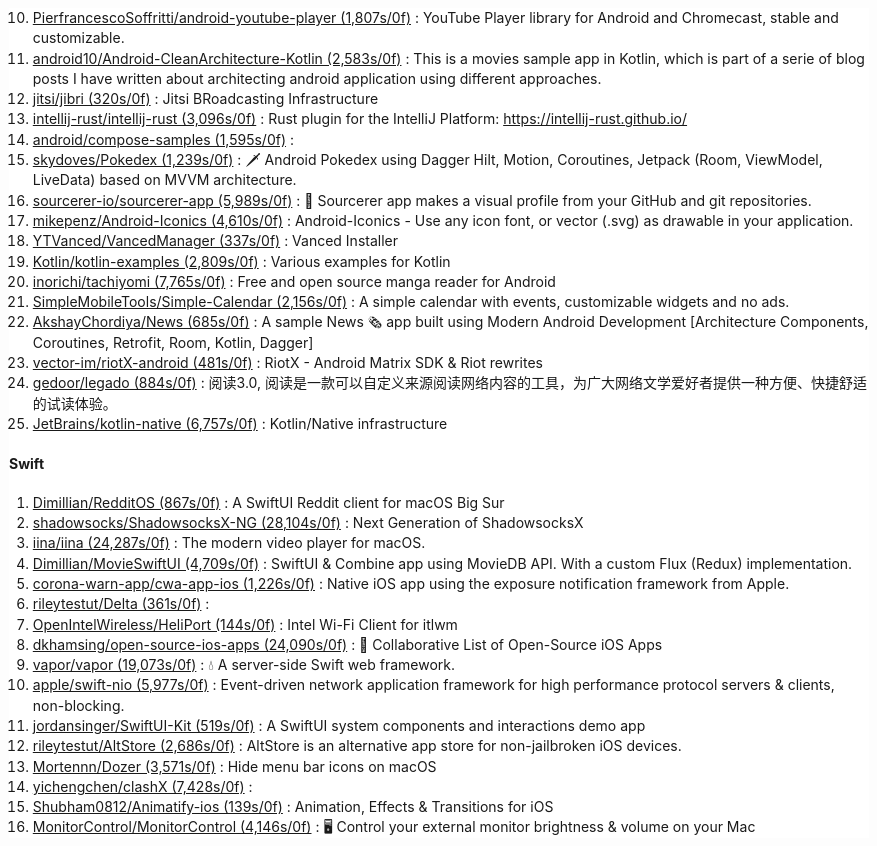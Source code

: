 10. [PierfrancescoSoffritti/android-youtube-player (1,807s/0f)](https://github.com/PierfrancescoSoffritti/android-youtube-player) : YouTube Player library for Android and Chromecast, stable and customizable.
11. [android10/Android-CleanArchitecture-Kotlin (2,583s/0f)](https://github.com/android10/Android-CleanArchitecture-Kotlin) : This is a movies sample app in Kotlin, which is part of a serie of blog posts I have written about architecting android application using different approaches.
12. [jitsi/jibri (320s/0f)](https://github.com/jitsi/jibri) : Jitsi BRoadcasting Infrastructure
13. [intellij-rust/intellij-rust (3,096s/0f)](https://github.com/intellij-rust/intellij-rust) : Rust plugin for the IntelliJ Platform: https://intellij-rust.github.io/
14. [android/compose-samples (1,595s/0f)](https://github.com/android/compose-samples) : 
15. [skydoves/Pokedex (1,239s/0f)](https://github.com/skydoves/Pokedex) : 🗡️ Android Pokedex using Dagger Hilt, Motion, Coroutines, Jetpack (Room, ViewModel, LiveData) based on MVVM architecture.
16. [sourcerer-io/sourcerer-app (5,989s/0f)](https://github.com/sourcerer-io/sourcerer-app) : 🦄 Sourcerer app makes a visual profile from your GitHub and git repositories.
17. [mikepenz/Android-Iconics (4,610s/0f)](https://github.com/mikepenz/Android-Iconics) : Android-Iconics - Use any icon font, or vector (.svg) as drawable in your application.
18. [YTVanced/VancedManager (337s/0f)](https://github.com/YTVanced/VancedManager) : Vanced Installer
19. [Kotlin/kotlin-examples (2,809s/0f)](https://github.com/Kotlin/kotlin-examples) : Various examples for Kotlin
20. [inorichi/tachiyomi (7,765s/0f)](https://github.com/inorichi/tachiyomi) : Free and open source manga reader for Android
21. [SimpleMobileTools/Simple-Calendar (2,156s/0f)](https://github.com/SimpleMobileTools/Simple-Calendar) : A simple calendar with events, customizable widgets and no ads.
22. [AkshayChordiya/News (685s/0f)](https://github.com/AkshayChordiya/News) : A sample News 🗞 app built using Modern Android Development [Architecture Components, Coroutines, Retrofit, Room, Kotlin, Dagger]
23. [vector-im/riotX-android (481s/0f)](https://github.com/vector-im/riotX-android) : RiotX - Android Matrix SDK & Riot rewrites
24. [gedoor/legado (884s/0f)](https://github.com/gedoor/legado) : 阅读3.0, 阅读是一款可以自定义来源阅读网络内容的工具，为广大网络文学爱好者提供一种方便、快捷舒适的试读体验。
25. [JetBrains/kotlin-native (6,757s/0f)](https://github.com/JetBrains/kotlin-native) : Kotlin/Native infrastructure

#### Swift
1. [Dimillian/RedditOS (867s/0f)](https://github.com/Dimillian/RedditOS) : A SwiftUI Reddit client for macOS Big Sur
2. [shadowsocks/ShadowsocksX-NG (28,104s/0f)](https://github.com/shadowsocks/ShadowsocksX-NG) : Next Generation of ShadowsocksX
3. [iina/iina (24,287s/0f)](https://github.com/iina/iina) : The modern video player for macOS.
4. [Dimillian/MovieSwiftUI (4,709s/0f)](https://github.com/Dimillian/MovieSwiftUI) : SwiftUI & Combine app using MovieDB API. With a custom Flux (Redux) implementation.
5. [corona-warn-app/cwa-app-ios (1,226s/0f)](https://github.com/corona-warn-app/cwa-app-ios) : Native iOS app using the exposure notification framework from Apple.
6. [rileytestut/Delta (361s/0f)](https://github.com/rileytestut/Delta) : 
7. [OpenIntelWireless/HeliPort (144s/0f)](https://github.com/OpenIntelWireless/HeliPort) : Intel Wi-Fi Client for itlwm
8. [dkhamsing/open-source-ios-apps (24,090s/0f)](https://github.com/dkhamsing/open-source-ios-apps) : 📱 Collaborative List of Open-Source iOS Apps
9. [vapor/vapor (19,073s/0f)](https://github.com/vapor/vapor) : 💧 A server-side Swift web framework.
10. [apple/swift-nio (5,977s/0f)](https://github.com/apple/swift-nio) : Event-driven network application framework for high performance protocol servers & clients, non-blocking.
11. [jordansinger/SwiftUI-Kit (519s/0f)](https://github.com/jordansinger/SwiftUI-Kit) : A SwiftUI system components and interactions demo app
12. [rileytestut/AltStore (2,686s/0f)](https://github.com/rileytestut/AltStore) : AltStore is an alternative app store for non-jailbroken iOS devices.
13. [Mortennn/Dozer (3,571s/0f)](https://github.com/Mortennn/Dozer) : Hide menu bar icons on macOS
14. [yichengchen/clashX (7,428s/0f)](https://github.com/yichengchen/clashX) : 
15. [Shubham0812/Animatify-ios (139s/0f)](https://github.com/Shubham0812/Animatify-ios) : Animation, Effects & Transitions for iOS
16. [MonitorControl/MonitorControl (4,146s/0f)](https://github.com/MonitorControl/MonitorControl) : 🖥 Control your external monitor brightness & volume on your Mac